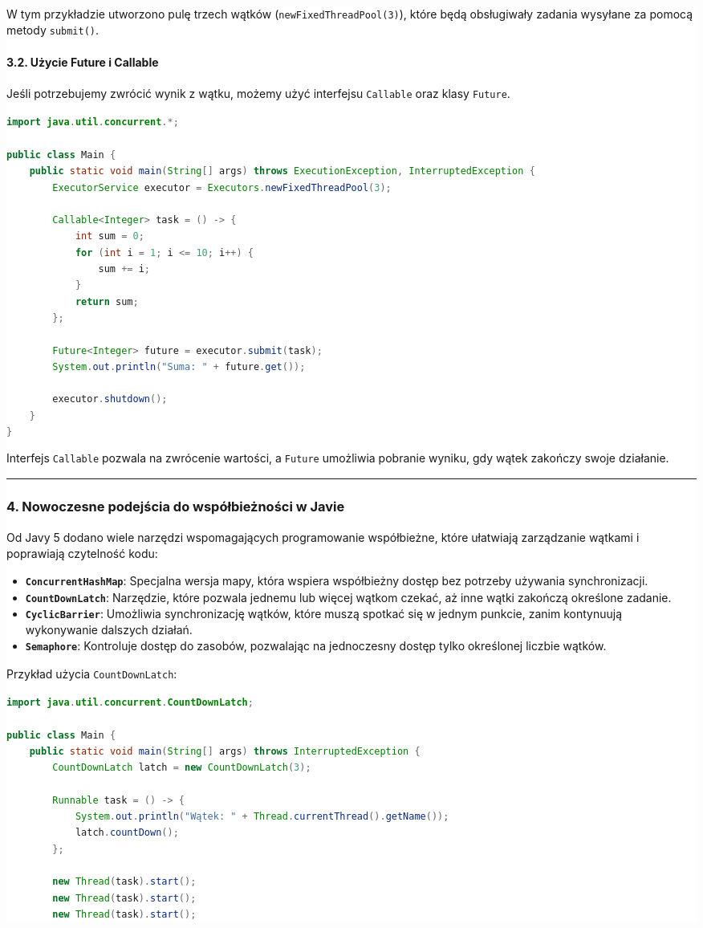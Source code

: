 W tym przykładzie utworzono pulę trzech wątków (`newFixedThreadPool(3)`), które będą obsługiwały zadania wysyłane za
pomocą metody `submit()`.

#### 3.2. Użycie Future i Callable

Jeśli potrzebujemy zwrócić wynik z wątku, możemy użyć interfejsu `Callable` oraz klasy `Future`.

```java
import java.util.concurrent.*;

public class Main {
    public static void main(String[] args) throws ExecutionException, InterruptedException {
        ExecutorService executor = Executors.newFixedThreadPool(3);

        Callable<Integer> task = () -> {
            int sum = 0;
            for (int i = 1; i <= 10; i++) {
                sum += i;
            }
            return sum;
        };

        Future<Integer> future = executor.submit(task);
        System.out.println("Suma: " + future.get());

        executor.shutdown();
    }
}
```

Interfejs `Callable` pozwala na zwrócenie wartości, a `Future` umożliwia pobranie wyniku, gdy wątek zakończy swoje działanie.

---

### 4. Nowoczesne podejścia do współbieżności w Javie

Od Javy 5 dodano wiele narzędzi wspomagających programowanie współbieżne, które ułatwiają zarządzanie wątkami i poprawiają czytelność kodu:

- **`ConcurrentHashMap`**: Specjalna wersja mapy, która wspiera współbieżny dostęp bez potrzeby używania synchronizacji.
- **`CountDownLatch`**: Narzędzie, które pozwala jednemu lub więcej wątkom czekać, aż inne wątki zakończą określone zadanie.
- **`CyclicBarrier`**: Umożliwia synchronizację wątków, które muszą spotkać się w jednym punkcie, zanim kontynuują wykonywanie dalszych działań.
- **`Semaphore`**: Kontroluje dostęp do zasobów, pozwalając na jednoczesny dostęp tylko określonej liczbie wątków.

Przykład użycia `CountDownLatch`:

```java
import java.util.concurrent.CountDownLatch;

public class Main {
    public static void main(String[] args) throws InterruptedException {
        CountDownLatch latch = new CountDownLatch(3);

        Runnable task = () -> {
            System.out.println("Wątek: " + Thread.currentThread().getName());
            latch.countDown();
        };

        new Thread(task).start();
        new Thread(task).start();
        new Thread(task).start();
```